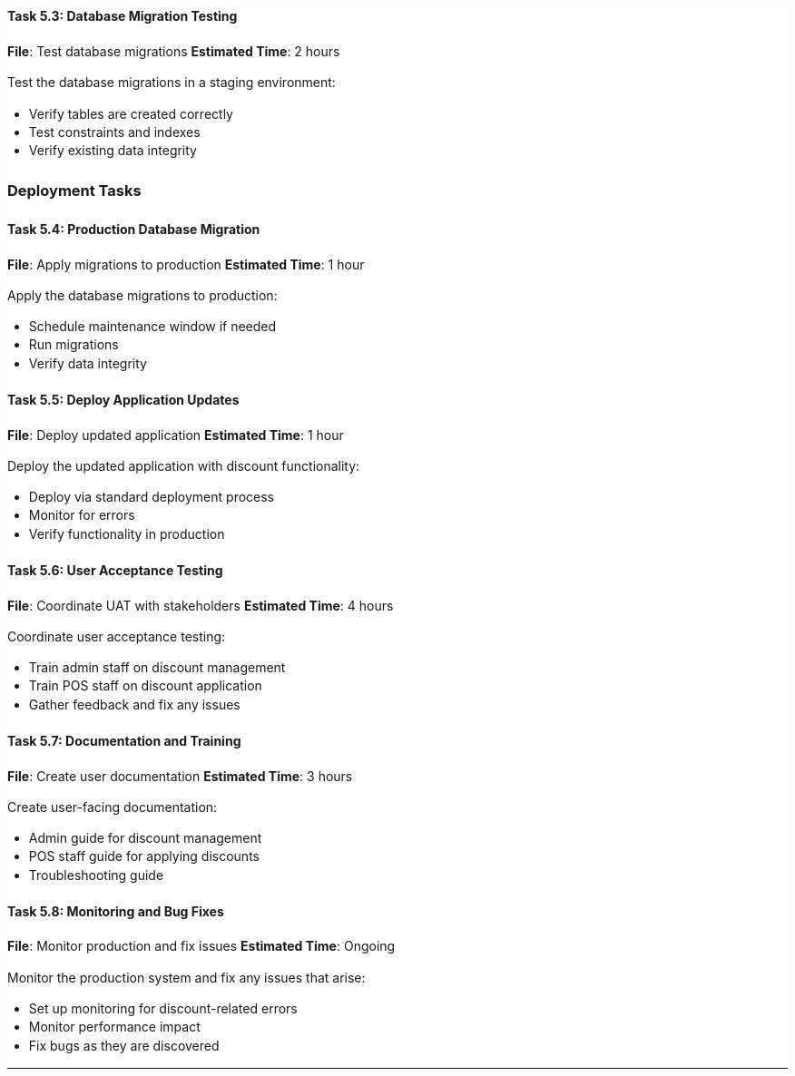 #### Task 5.3: Database Migration Testing
**File**: Test database migrations
**Estimated Time**: 2 hours

Test the database migrations in a staging environment:
- Verify tables are created correctly
- Test constraints and indexes
- Verify existing data integrity

### Deployment Tasks

#### Task 5.4: Production Database Migration
**File**: Apply migrations to production
**Estimated Time**: 1 hour

Apply the database migrations to production:
- Schedule maintenance window if needed
- Run migrations
- Verify data integrity

#### Task 5.5: Deploy Application Updates
**File**: Deploy updated application
**Estimated Time**: 1 hour

Deploy the updated application with discount functionality:
- Deploy via standard deployment process
- Monitor for errors
- Verify functionality in production

#### Task 5.6: User Acceptance Testing
**File**: Coordinate UAT with stakeholders
**Estimated Time**: 4 hours

Coordinate user acceptance testing:
- Train admin staff on discount management
- Train POS staff on discount application
- Gather feedback and fix any issues

#### Task 5.7: Documentation and Training
**File**: Create user documentation
**Estimated Time**: 3 hours

Create user-facing documentation:
- Admin guide for discount management
- POS staff guide for applying discounts
- Troubleshooting guide

#### Task 5.8: Monitoring and Bug Fixes
**File**: Monitor production and fix issues
**Estimated Time**: Ongoing

Monitor the production system and fix any issues that arise:
- Set up monitoring for discount-related errors
- Monitor performance impact
- Fix bugs as they are discovered

---